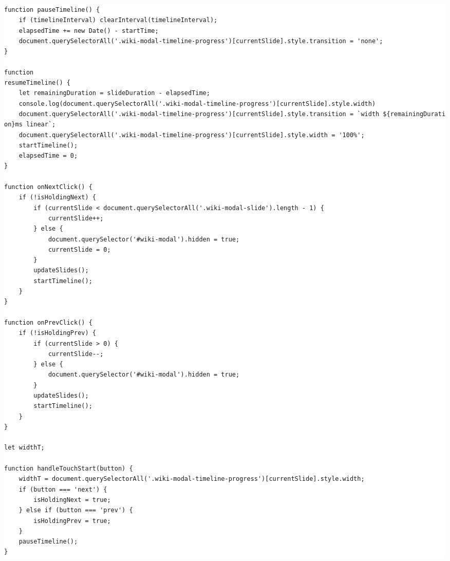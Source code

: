     function pauseTimeline() {
        if (timelineInterval) clearInterval(timelineInterval);
        elapsedTime += new Date() - startTime;
        document.querySelectorAll('.wiki-modal-timeline-progress')[currentSlide].style.transition = 'none';
    }

    function 
    resumeTimeline() {
        let remainingDuration = slideDuration - elapsedTime;
        console.log(document.querySelectorAll('.wiki-modal-timeline-progress')[currentSlide].style.width)
        document.querySelectorAll('.wiki-modal-timeline-progress')[currentSlide].style.transition = `width ${remainingDuration}ms linear`;
        document.querySelectorAll('.wiki-modal-timeline-progress')[currentSlide].style.width = '100%';
        startTimeline();
        elapsedTime = 0;
    }

    function onNextClick() {
        if (!isHoldingNext) {
            if (currentSlide < document.querySelectorAll('.wiki-modal-slide').length - 1) {
                currentSlide++;
            } else {
                document.querySelector('#wiki-modal').hidden = true;
                currentSlide = 0;
            }
            updateSlides();
            startTimeline();
        }
    }

    function onPrevClick() {
        if (!isHoldingPrev) {
            if (currentSlide > 0) {
                currentSlide--;
            } else {
                document.querySelector('#wiki-modal').hidden = true;
            }
            updateSlides();
            startTimeline();
        }
    }

    let widthT;

    function handleTouchStart(button) {
        widthT = document.querySelectorAll('.wiki-modal-timeline-progress')[currentSlide].style.width;
        if (button === 'next') {
            isHoldingNext = true;
        } else if (button === 'prev') {
            isHoldingPrev = true;
        }
        pauseTimeline();
    }
